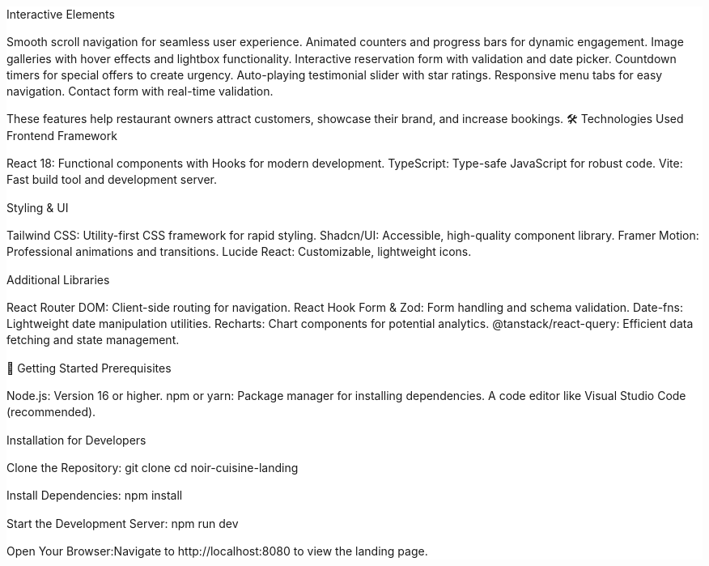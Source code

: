 Interactive Elements

Smooth scroll navigation for seamless user experience.
Animated counters and progress bars for dynamic engagement.
Image galleries with hover effects and lightbox functionality.
Interactive reservation form with validation and date picker.
Countdown timers for special offers to create urgency.
Auto-playing testimonial slider with star ratings.
Responsive menu tabs for easy navigation.
Contact form with real-time validation.

These features help restaurant owners attract customers, showcase their brand, and increase bookings.
🛠️ Technologies Used
Frontend Framework

React 18: Functional components with Hooks for modern development.
TypeScript: Type-safe JavaScript for robust code.
Vite: Fast build tool and development server.

Styling & UI

Tailwind CSS: Utility-first CSS framework for rapid styling.
Shadcn/UI: Accessible, high-quality component library.
Framer Motion: Professional animations and transitions.
Lucide React: Customizable, lightweight icons.

Additional Libraries

React Router DOM: Client-side routing for navigation.
React Hook Form & Zod: Form handling and schema validation.
Date-fns: Lightweight date manipulation utilities.
Recharts: Chart components for potential analytics.
@tanstack/react-query: Efficient data fetching and state management.

🏁 Getting Started
Prerequisites

Node.js: Version 16 or higher.
npm or yarn: Package manager for installing dependencies.
A code editor like Visual Studio Code (recommended).

Installation for Developers

Clone the Repository:
git clone <your-repository-url>
cd noir-cuisine-landing


Install Dependencies:
npm install


Start the Development Server:
npm run dev


Open Your Browser:Navigate to http://localhost:8080 to view the landing page.
